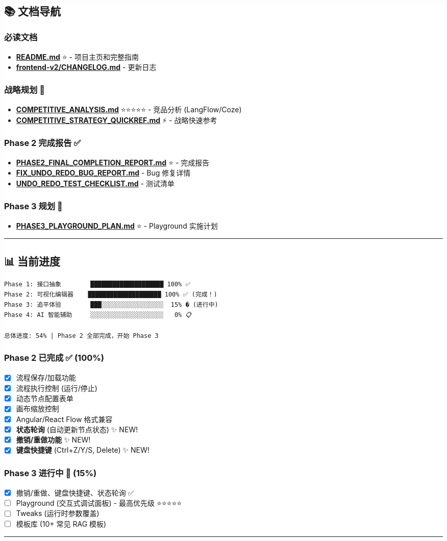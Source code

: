 
## 📚 文档导航

### 必读文档
- **[README.md](./README.md)** ⭐ - 项目主页和完整指南
- **[frontend-v2/CHANGELOG.md](./frontend-v2/CHANGELOG.md)** - 更新日志

### 战略规划 🎯
- **[COMPETITIVE_ANALYSIS.md](./COMPETITIVE_ANALYSIS.md)** ⭐⭐⭐⭐⭐ - 竞品分析 (LangFlow/Coze)
- **[COMPETITIVE_STRATEGY_QUICKREF.md](./COMPETITIVE_STRATEGY_QUICKREF.md)** ⚡ - 战略快速参考

### Phase 2 完成报告 ✅
- **[PHASE2_FINAL_COMPLETION_REPORT.md](./frontend-v2/PHASE2_FINAL_COMPLETION_REPORT.md)** ⭐ - 完成报告
- **[FIX_UNDO_REDO_BUG_REPORT.md](./frontend-v2/FIX_UNDO_REDO_BUG_REPORT.md)** - Bug 修复详情
- **[UNDO_REDO_TEST_CHECKLIST.md](./frontend-v2/UNDO_REDO_TEST_CHECKLIST.md)** - 测试清单

### Phase 3 规划 🔄
- **[PHASE3_PLAYGROUND_PLAN.md](./frontend-v2/PHASE3_PLAYGROUND_PLAN.md)** ⭐ - Playground 实施计划

---

## 📊 当前进度

```
Phase 1: 接口抽象        ████████████████████ 100% ✅
Phase 2: 可视化编辑器    ████████████████████ 100% ✅ (完成！)
Phase 3: 追平体验        ███░░░░░░░░░░░░░░░░░  15% � (进行中)
Phase 4: AI 智能辅助     ░░░░░░░░░░░░░░░░░░░░   0% 📋

总体进度: 54% | Phase 2 全部完成，开始 Phase 3
```

### Phase 2 已完成 ✅ (100%)
- [x] 流程保存/加载功能
- [x] 流程执行控制 (运行/停止)
- [x] 动态节点配置表单
- [x] 画布缩放控制
- [x] Angular/React Flow 格式兼容
- [x] **状态轮询** (自动更新节点状态) ✨ NEW!
- [x] **撤销/重做功能** ✨ NEW!
- [x] **键盘快捷键** (Ctrl+Z/Y/S, Delete) ✨ NEW!

### Phase 3 进行中 🔄 (15%)
- [x] 撤销/重做、键盘快捷键、状态轮询 ✅
- [ ] Playground (交互式调试面板) - 最高优先级 ⭐⭐⭐⭐⭐
- [ ] Tweaks (运行时参数覆盖)
- [ ] 模板库 (10+ 常见 RAG 模板)

---
